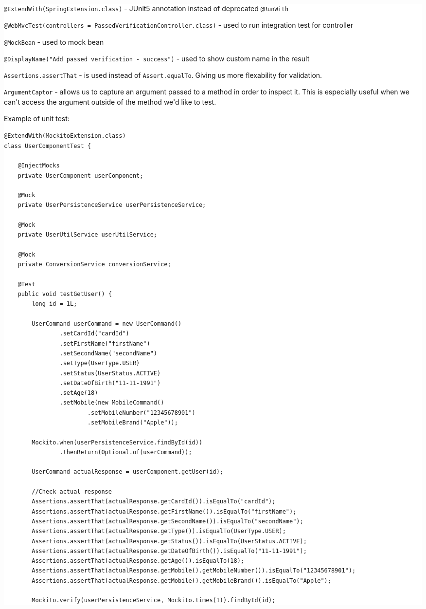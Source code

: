 `@ExtendWith(SpringExtension.class)` - JUnit5 annotation instead of deprecated `@RunWith`

`@WebMvcTest(controllers = PassedVerificationController.class)` - used to run integration test for controller

`@MockBean` - used to mock bean

`@DisplayName("Add passed verification - success")` -  used to show custom name in the result

`Assertions.assertThat` - is used instead of `Assert.equalTo`. Giving us more flexability for validation.

`ArgumentCaptor` - allows us to capture an argument passed to a method in order to inspect it. This is especially useful when we can't access the argument outside of the method we'd like to test.

Example of unit test:

```
@ExtendWith(MockitoExtension.class)
class UserComponentTest {

    @InjectMocks
    private UserComponent userComponent;

    @Mock
    private UserPersistenceService userPersistenceService;

    @Mock
    private UserUtilService userUtilService;

    @Mock
    private ConversionService conversionService;

    @Test
    public void testGetUser() {
        long id = 1L;
    
        UserCommand userCommand = new UserCommand()
                .setCardId("cardId")
                .setFirstName("firstName")
                .setSecondName("secondName")
                .setType(UserType.USER)
                .setStatus(UserStatus.ACTIVE)
                .setDateOfBirth("11-11-1991")
                .setAge(18)
                .setMobile(new MobileCommand()
                        .setMobileNumber("12345678901")
                        .setMobileBrand("Apple"));
    
        Mockito.when(userPersistenceService.findById(id))
                .thenReturn(Optional.of(userCommand));
    
        UserCommand actualResponse = userComponent.getUser(id);
    
        //Check actual response
        Assertions.assertThat(actualResponse.getCardId()).isEqualTo("cardId");
        Assertions.assertThat(actualResponse.getFirstName()).isEqualTo("firstName");
        Assertions.assertThat(actualResponse.getSecondName()).isEqualTo("secondName");
        Assertions.assertThat(actualResponse.getType()).isEqualTo(UserType.USER);
        Assertions.assertThat(actualResponse.getStatus()).isEqualTo(UserStatus.ACTIVE);
        Assertions.assertThat(actualResponse.getDateOfBirth()).isEqualTo("11-11-1991");
        Assertions.assertThat(actualResponse.getAge()).isEqualTo(18);
        Assertions.assertThat(actualResponse.getMobile().getMobileNumber()).isEqualTo("12345678901");
        Assertions.assertThat(actualResponse.getMobile().getMobileBrand()).isEqualTo("Apple");
    
        Mockito.verify(userPersistenceService, Mockito.times(1)).findById(id);
```